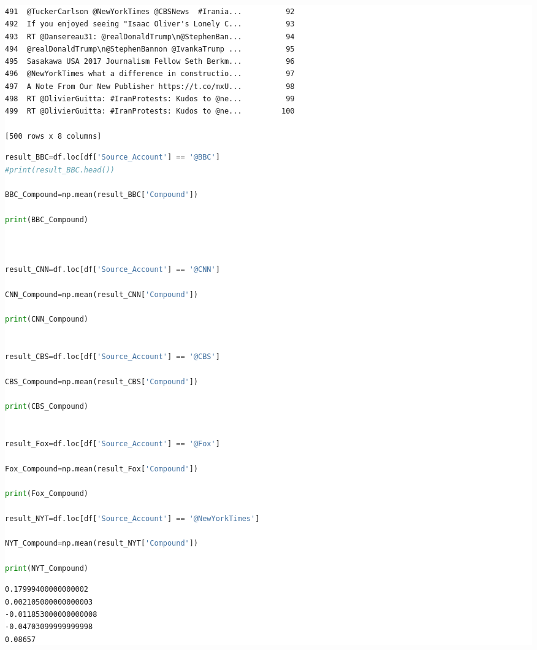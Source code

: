     491  @TuckerCarlson @NewYorkTimes @CBSNews  #Irania...          92  
    492  If you enjoyed seeing "Isaac Oliver's Lonely C...          93  
    493  RT @Dansereau31: @realDonaldTrump\n@StephenBan...          94  
    494  @realDonaldTrump\n@StephenBannon @IvankaTrump ...          95  
    495  Sasakawa USA 2017 Journalism Fellow Seth Berkm...          96  
    496  @NewYorkTimes what a difference in constructio...          97  
    497  A Note From Our New Publisher https://t.co/mxU...          98  
    498  RT @OlivierGuitta: #IranProtests: Kudos to @ne...          99  
    499  RT @OlivierGuitta: #IranProtests: Kudos to @ne...         100  
    
    [500 rows x 8 columns]



```python
result_BBC=df.loc[df['Source_Account'] == '@BBC']
#print(result_BBC.head())

BBC_Compound=np.mean(result_BBC['Compound'])

print(BBC_Compound)



result_CNN=df.loc[df['Source_Account'] == '@CNN']

CNN_Compound=np.mean(result_CNN['Compound'])

print(CNN_Compound)


result_CBS=df.loc[df['Source_Account'] == '@CBS']

CBS_Compound=np.mean(result_CBS['Compound'])

print(CBS_Compound)


result_Fox=df.loc[df['Source_Account'] == '@Fox']

Fox_Compound=np.mean(result_Fox['Compound'])

print(Fox_Compound)

result_NYT=df.loc[df['Source_Account'] == '@NewYorkTimes']

NYT_Compound=np.mean(result_NYT['Compound'])

print(NYT_Compound)


```

    0.17999400000000002
    0.002105000000000003
    -0.011853000000000008
    -0.04703099999999998
    0.08657
